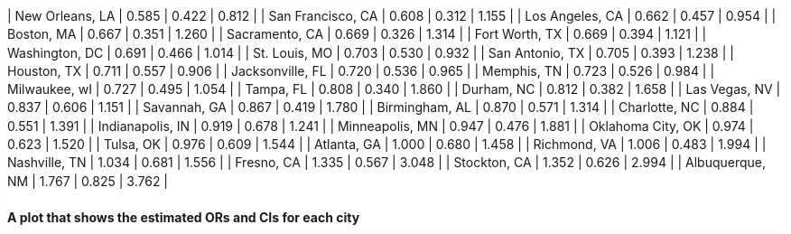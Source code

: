 | New Orleans, LA    |      0.585 |    0.422 |     0.812 |
| San Francisco, CA  |      0.608 |    0.312 |     1.155 |
| Los Angeles, CA    |      0.662 |    0.457 |     0.954 |
| Boston, MA         |      0.667 |    0.351 |     1.260 |
| Sacramento, CA     |      0.669 |    0.326 |     1.314 |
| Fort Worth, TX     |      0.669 |    0.394 |     1.121 |
| Washington, DC     |      0.691 |    0.466 |     1.014 |
| St. Louis, MO      |      0.703 |    0.530 |     0.932 |
| San Antonio, TX    |      0.705 |    0.393 |     1.238 |
| Houston, TX        |      0.711 |    0.557 |     0.906 |
| Jacksonville, FL   |      0.720 |    0.536 |     0.965 |
| Memphis, TN        |      0.723 |    0.526 |     0.984 |
| Milwaukee, wI      |      0.727 |    0.495 |     1.054 |
| Tampa, FL          |      0.808 |    0.340 |     1.860 |
| Durham, NC         |      0.812 |    0.382 |     1.658 |
| Las Vegas, NV      |      0.837 |    0.606 |     1.151 |
| Savannah, GA       |      0.867 |    0.419 |     1.780 |
| Birmingham, AL     |      0.870 |    0.571 |     1.314 |
| Charlotte, NC      |      0.884 |    0.551 |     1.391 |
| Indianapolis, IN   |      0.919 |    0.678 |     1.241 |
| Minneapolis, MN    |      0.947 |    0.476 |     1.881 |
| Oklahoma City, OK  |      0.974 |    0.623 |     1.520 |
| Tulsa, OK          |      0.976 |    0.609 |     1.544 |
| Atlanta, GA        |      1.000 |    0.680 |     1.458 |
| Richmond, VA       |      1.006 |    0.483 |     1.994 |
| Nashville, TN      |      1.034 |    0.681 |     1.556 |
| Fresno, CA         |      1.335 |    0.567 |     3.048 |
| Stockton, CA       |      1.352 |    0.626 |     2.994 |
| Albuquerque, NM    |      1.767 |    0.825 |     3.762 |

#### A plot that shows the estimated ORs and CIs for each city
